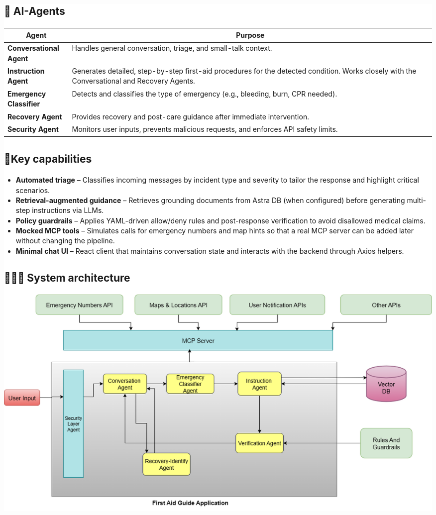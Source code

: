 ## 🤖 AI-Agents

| Agent                    | Purpose                                                                                                                                      |
| ------------------------ | -------------------------------------------------------------------------------------------------------------------------------------------- |
| **Conversational Agent** | Handles general conversation, triage, and small-talk context.                                                                                |
| **Instruction Agent**    | Generates detailed, step-by-step first-aid procedures for the detected condition. Works closely with the Conversational and Recovery Agents. |
| **Emergency Classifier** | Detects and classifies the type of emergency (e.g., bleeding, burn, CPR needed).                                                             |
| **Recovery Agent**       | Provides recovery and post-care guidance after immediate intervention.                                                                       |
| **Security Agent**       | Monitors user inputs, prevents malicious requests, and enforces API safety limits.                                                           |


## 🌟Key capabilities

- **Automated triage** – Classifies incoming messages by incident type and
  severity to tailor the response and highlight critical scenarios.
- **Retrieval-augmented guidance** – Retrieves grounding documents from Astra DB
  (when configured) before generating multi-step instructions via LLMs.
- **Policy guardrails** – Applies YAML-driven allow/deny rules and post-response
  verification to avoid disallowed medical claims.
- **Mocked MCP tools** – Simulates calls for emergency numbers and map hints so
  that a real MCP server can be added later without changing the pipeline.
- **Minimal chat UI** – React client that maintains conversation state and
  interacts with the backend through Axios helpers.

## 👷🏻‍♂ System architecture

![System Architecture](docs/First-Aid-Guide.drawio.png)
